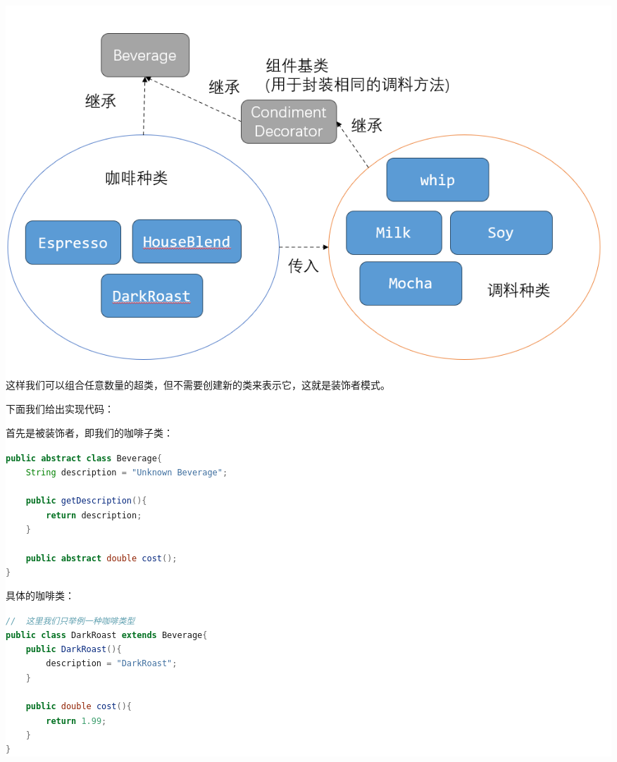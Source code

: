 ![图片5](image/装饰者模式_pic5.png)

这样我们可以组合任意数量的超类，但不需要创建新的类来表示它，这就是装饰者模式。

下面我们给出实现代码：  

首先是被装饰者，即我们的咖啡子类：  

```java
public abstract class Beverage{
    String description = "Unknown Beverage";

    public getDescription(){
        return description;
    }

    public abstract double cost();
}
```

具体的咖啡类：  

```java
//  这里我们只举例一种咖啡类型
public class DarkRoast extends Beverage{
    public DarkRoast(){
        description = "DarkRoast";
    }

    public double cost(){
        return 1.99;
    }
}
```
